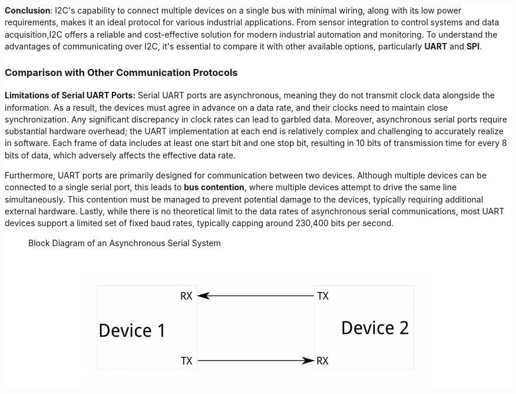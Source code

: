 **Conclusion**: I2C's capability to connect multiple devices on a
single bus with minimal wiring, along with its low power requirements,
makes it an ideal protocol for various industrial applications. From
sensor integration to control systems and data acquisition,I2C offers
a reliable and cost-effective solution for modern industrial automation
and monitoring. To understand the advantages of communicating over I2C,
it's essential to compare it with other available options, particularly
**UART** and **SPI**.

### Comparison with Other Communication Protocols

**Limitations of Serial UART Ports:** Serial UART ports are
asynchronous, meaning they do not transmit clock data alongside the
information. As a result, the devices must agree in advance on a data
rate, and their clocks need to maintain close synchronization. Any
significant discrepancy in clock rates can lead to garbled data.
Moreover, asynchronous serial ports require substantial hardware
overhead; the UART implementation at each end is relatively complex and
challenging to accurately realize in software. Each frame of data
includes at least one start bit and one stop bit, resulting in 10 bits
of transmission time for every 8 bits of data, which adversely affects
the effective data rate.

Furthermore, UART ports are primarily designed for communication between
two devices. Although multiple devices can be connected to a single
serial port, this leads to **bus contention**, where multiple devices
attempt to drive the same line simultaneously. This contention must be
managed to prevent potential damage to the devices, typically requiring
additional external hardware. Lastly, while there is no theoretical
limit to the data rates of asynchronous serial communications, most UART
devices support a limited set of fixed baud rates, typically capping
around 230,400 bits per second.

<figure id="fig:uart_block_diagram">
<span class="image placeholder"
data-original-image-src="tex-supp-files/uart_block_diagram.png"
data-original-image-title="" width="80%"></span>
<figcaption>Block Diagram of an Asynchronous Serial System</figcaption>
</figure>

<p align="center">
  <br>
  <img src="tex-supp-files/uart_block_diagram.png" alt="Block Diagram of an Asynchronous Serial System">
  <br>
</p>

